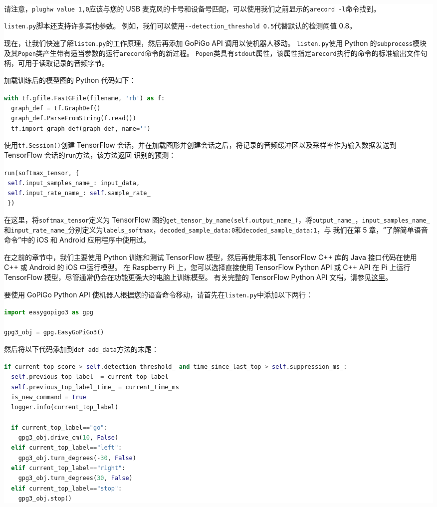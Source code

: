 请注意，`plughw value 1,0`应该与您的 USB 麦克风的卡号和设备号匹配，可以使用我们之前显示的`arecord -l`命令找到。

`listen.py`脚本还支持许多其他参数。 例如，我们可以使用`--detection_threshold 0.5`代替默认的检测阈值 0.8。

现在，让我们快速了解`listen.py`的工作原理，然后再添加 GoPiGo API 调用以使机器人移动。 `listen.py`使用 Python 的`subprocess`模块及其`Popen`类产生带有适当参数的运行`arecord`命令的新过程。 `Popen`类具有`stdout`属性，该属性指定`arecord`执行的命令的标准输出文件句柄，可用于读取记录的音频字节。

加载训练后的模型图的 Python 代码如下：

```py
with tf.gfile.FastGFile(filename, 'rb') as f:
  graph_def = tf.GraphDef()
  graph_def.ParseFromString(f.read())
  tf.import_graph_def(graph_def, name='')
```

使用`tf.Session()`创建 TensorFlow 会话，并在加载图形并创建会话之后，将记录的音频缓冲区以及采样率作为输入数据发送到 TensorFlow 会话的`run`方法，该方法返回 识别的预测：

```py
run(softmax_tensor, {
 self.input_samples_name_: input_data,
 self.input_rate_name_: self.sample_rate_
 })
```

在这里，将`softmax_tensor`定义为 TensorFlow 图的`get_tensor_by_name(self.output_name_)`，将`output_name_`，`input_samples_name_`和`input_rate_name_`分别定义为`labels_softmax`，`decoded_sample_data:0`和`decoded_sample_data:1`，与 我们在第 5 章，“了解简单语音命令”中的 iOS 和 Android 应用程序中使用过。

在之前的章节中，我们主要使用 Python 训练和测试 TensorFlow 模型，然后再使用本机 TensorFlow C++ 库的 Java 接口代码在使用 C++ 或 Android 的 iOS 中运行模型。 在 Raspberry Pi 上，您可以选择直接使用 TensorFlow Python API 或 C++ API 在 Pi 上运行 TensorFlow 模型，尽管通常仍会在功能更强大的电脑上训练模型。 有关完整的 TensorFlow Python API 文档，请参见[这里](https://www.tensorflow.org/api_docs/python)。

要使用 GoPiGo Python API 使机器人根据您的语音命令移动，请首先在`listen.py`中添加以下两行：

```py
import easygopigo3 as gpg

gpg3_obj = gpg.EasyGoPiGo3()
```

然后将以下代码添加到`def add_data`方法的末尾：

```py
if current_top_score > self.detection_threshold_ and time_since_last_top > self.suppression_ms_:
  self.previous_top_label_ = current_top_label
  self.previous_top_label_time_ = current_time_ms
  is_new_command = True
  logger.info(current_top_label)

  if current_top_label=="go":
    gpg3_obj.drive_cm(10, False)
  elif current_top_label=="left":
    gpg3_obj.turn_degrees(-30, False)
  elif current_top_label=="right":
    gpg3_obj.turn_degrees(30, False)
  elif current_top_label=="stop":
    gpg3_obj.stop()
```
